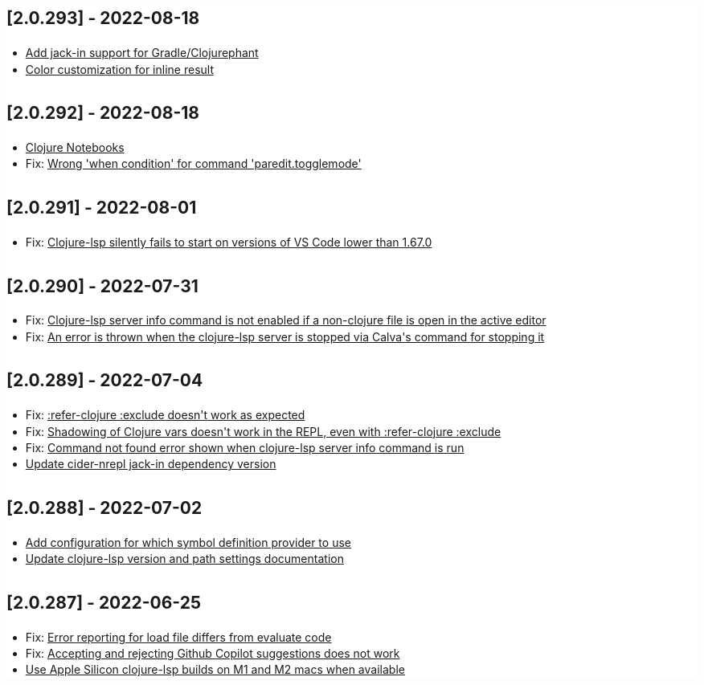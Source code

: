 ## [2.0.293] - 2022-08-18

- [Add jack-in support for Gradle/Clojurephant](https://github.com/BetterThanTomorrow/calva/pull/1815)
- [Color customization for inline result](https://github.com/BetterThanTomorrow/calva/issues/1831)

## [2.0.292] - 2022-08-18

- [Clojure Notebooks](https://github.com/BetterThanTomorrow/calva/issues/1824)
- Fix: [Wrong 'when condition' for command 'paredit.togglemode'](https://github.com/BetterThanTomorrow/calva/issues/1804)

## [2.0.291] - 2022-08-01

- Fix: [Clojure-lsp silently fails to start on versions of VS Code lower than 1.67.0](https://github.com/BetterThanTomorrow/calva/issues/1818)

## [2.0.290] - 2022-07-31

- Fix: [Clojure-lsp server info command is not enabled if a non-clojure file is open in the active editor](https://github.com/BetterThanTomorrow/calva/issues/1810)
- Fix: [An error is thrown when the clojure-lsp server is stopped via Calva's command for stopping it](https://github.com/BetterThanTomorrow/calva/issues/1773)

## [2.0.289] - 2022-07-04

- Fix: [:refer-clojure :exclude doesn't work as expected](https://github.com/BetterThanTomorrow/calva/issues/1718)
- Fix: [Shadowing of Clojure vars doesn't work in the REPL, even with :refer-clojure :exclude](https://github.com/BetterThanTomorrow/calva/issues/1153)
- Fix: [Command not found error shown when clojure-lsp server info command is run](https://github.com/BetterThanTomorrow/calva/issues/1790)
- [Update cider-nrepl jack-in dependency version](https://github.com/BetterThanTomorrow/calva/issues/1792)

## [2.0.288] - 2022-07-02

- [Add configuration for which symbol definition provider to use](https://github.com/BetterThanTomorrow/calva/issues/1785)
- [Update clojure-lsp version and path settings documentation](https://github.com/BetterThanTomorrow/calva/issues/1791)

## [2.0.287] - 2022-06-25

- Fix: [Error reporting for load file differs from evaluate code](https://github.com/BetterThanTomorrow/calva/issues/1774)
- Fix: [Accepting and rejecting Github Copilot suggestions does not work](https://github.com/BetterThanTomorrow/calva/issues/1781)
- [Use Apple Silicon clojure-lsp builds on M1 and M2 macs when available](https://github.com/BetterThanTomorrow/calva/issues/1780)
